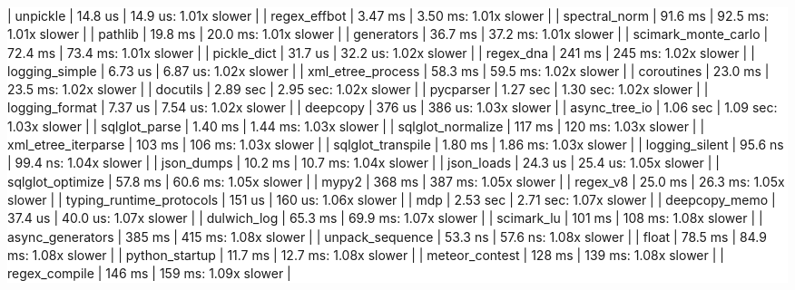 | unpickle                 | 14.8 us                                                      | 14.9 us: 1.01x slower                                               |
| regex_effbot             | 3.47 ms                                                      | 3.50 ms: 1.01x slower                                               |
| spectral_norm            | 91.6 ms                                                      | 92.5 ms: 1.01x slower                                               |
| pathlib                  | 19.8 ms                                                      | 20.0 ms: 1.01x slower                                               |
| generators               | 36.7 ms                                                      | 37.2 ms: 1.01x slower                                               |
| scimark_monte_carlo      | 72.4 ms                                                      | 73.4 ms: 1.01x slower                                               |
| pickle_dict              | 31.7 us                                                      | 32.2 us: 1.02x slower                                               |
| regex_dna                | 241 ms                                                       | 245 ms: 1.02x slower                                                |
| logging_simple           | 6.73 us                                                      | 6.87 us: 1.02x slower                                               |
| xml_etree_process        | 58.3 ms                                                      | 59.5 ms: 1.02x slower                                               |
| coroutines               | 23.0 ms                                                      | 23.5 ms: 1.02x slower                                               |
| docutils                 | 2.89 sec                                                     | 2.95 sec: 1.02x slower                                              |
| pycparser                | 1.27 sec                                                     | 1.30 sec: 1.02x slower                                              |
| logging_format           | 7.37 us                                                      | 7.54 us: 1.02x slower                                               |
| deepcopy                 | 376 us                                                       | 386 us: 1.03x slower                                                |
| async_tree_io            | 1.06 sec                                                     | 1.09 sec: 1.03x slower                                              |
| sqlglot_parse            | 1.40 ms                                                      | 1.44 ms: 1.03x slower                                               |
| sqlglot_normalize        | 117 ms                                                       | 120 ms: 1.03x slower                                                |
| xml_etree_iterparse      | 103 ms                                                       | 106 ms: 1.03x slower                                                |
| sqlglot_transpile        | 1.80 ms                                                      | 1.86 ms: 1.03x slower                                               |
| logging_silent           | 95.6 ns                                                      | 99.4 ns: 1.04x slower                                               |
| json_dumps               | 10.2 ms                                                      | 10.7 ms: 1.04x slower                                               |
| json_loads               | 24.3 us                                                      | 25.4 us: 1.05x slower                                               |
| sqlglot_optimize         | 57.8 ms                                                      | 60.6 ms: 1.05x slower                                               |
| mypy2                    | 368 ms                                                       | 387 ms: 1.05x slower                                                |
| regex_v8                 | 25.0 ms                                                      | 26.3 ms: 1.05x slower                                               |
| typing_runtime_protocols | 151 us                                                       | 160 us: 1.06x slower                                                |
| mdp                      | 2.53 sec                                                     | 2.71 sec: 1.07x slower                                              |
| deepcopy_memo            | 37.4 us                                                      | 40.0 us: 1.07x slower                                               |
| dulwich_log              | 65.3 ms                                                      | 69.9 ms: 1.07x slower                                               |
| scimark_lu               | 101 ms                                                       | 108 ms: 1.08x slower                                                |
| async_generators         | 385 ms                                                       | 415 ms: 1.08x slower                                                |
| unpack_sequence          | 53.3 ns                                                      | 57.6 ns: 1.08x slower                                               |
| float                    | 78.5 ms                                                      | 84.9 ms: 1.08x slower                                               |
| python_startup           | 11.7 ms                                                      | 12.7 ms: 1.08x slower                                               |
| meteor_contest           | 128 ms                                                       | 139 ms: 1.08x slower                                                |
| regex_compile            | 146 ms                                                       | 159 ms: 1.09x slower                                                |